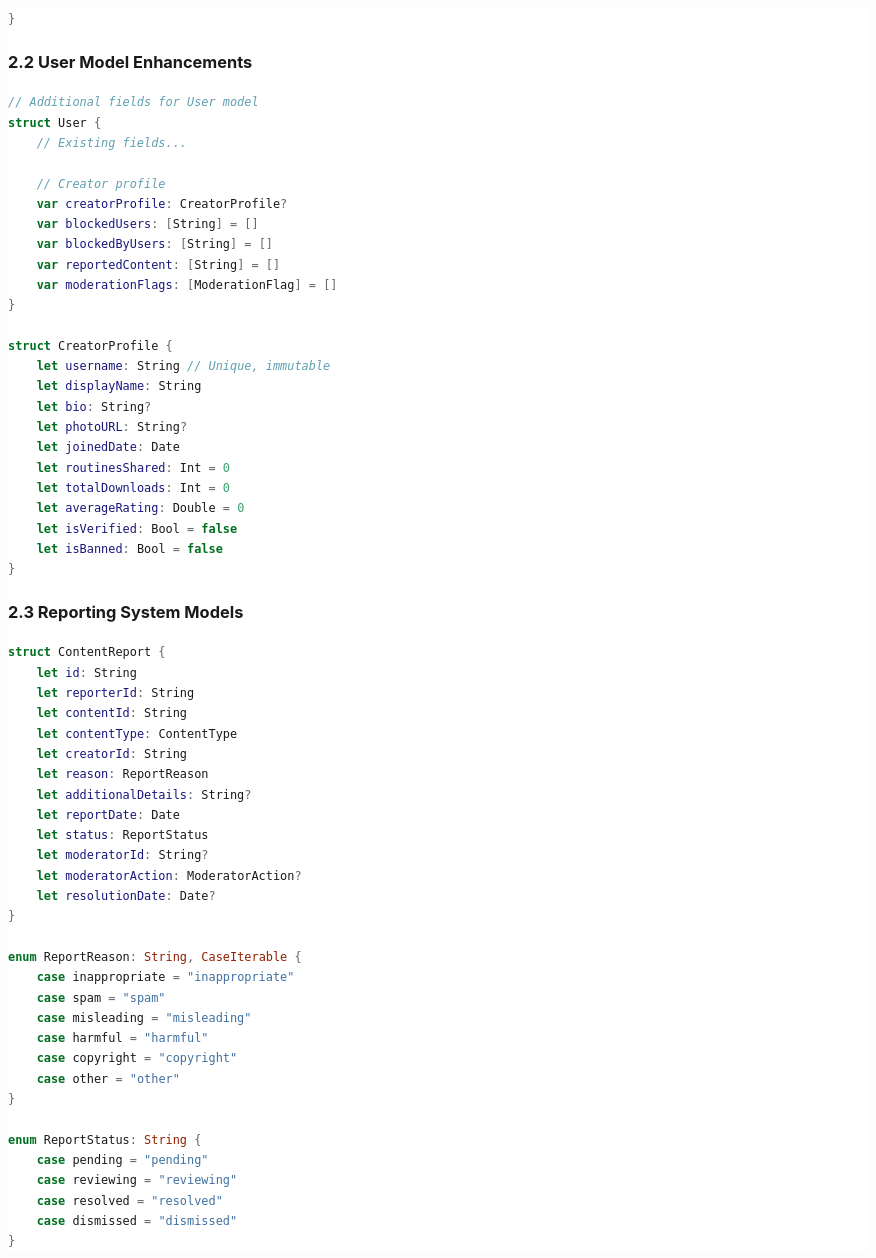 ```swift
}
```

### 2.2 User Model Enhancements
```swift
// Additional fields for User model
struct User {
    // Existing fields...
    
    // Creator profile
    var creatorProfile: CreatorProfile?
    var blockedUsers: [String] = []
    var blockedByUsers: [String] = []
    var reportedContent: [String] = []
    var moderationFlags: [ModerationFlag] = []
}

struct CreatorProfile {
    let username: String // Unique, immutable
    let displayName: String
    let bio: String?
    let photoURL: String?
    let joinedDate: Date
    let routinesShared: Int = 0
    let totalDownloads: Int = 0
    let averageRating: Double = 0
    let isVerified: Bool = false
    let isBanned: Bool = false
}
```

### 2.3 Reporting System Models
```swift
struct ContentReport {
    let id: String
    let reporterId: String
    let contentId: String
    let contentType: ContentType
    let creatorId: String
    let reason: ReportReason
    let additionalDetails: String?
    let reportDate: Date
    let status: ReportStatus
    let moderatorId: String?
    let moderatorAction: ModeratorAction?
    let resolutionDate: Date?
}

enum ReportReason: String, CaseIterable {
    case inappropriate = "inappropriate"
    case spam = "spam"
    case misleading = "misleading"
    case harmful = "harmful"
    case copyright = "copyright"
    case other = "other"
}

enum ReportStatus: String {
    case pending = "pending"
    case reviewing = "reviewing"
    case resolved = "resolved"
    case dismissed = "dismissed"
}
```